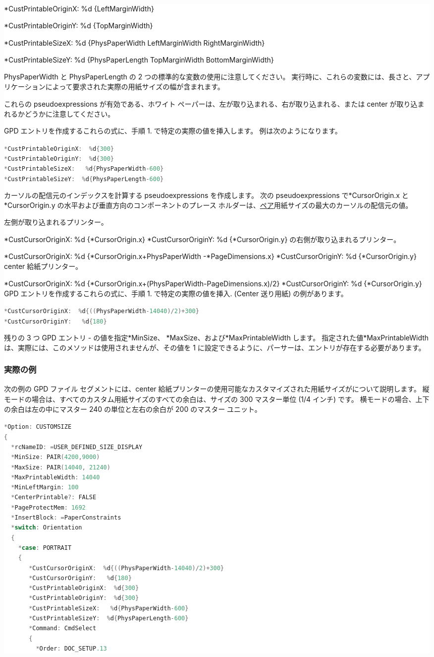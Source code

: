 \*CustPrintableOriginX: %d {LeftMarginWidth}

\*CustPrintableOriginY: %d {TopMarginWidth}

\*CustPrintableSizeX: %d {PhysPaperWidth LeftMarginWidth RightMarginWidth}

\*CustPrintableSizeY: %d {PhysPaperLength TopMarginWidth BottomMarginWidth}

PhysPaperWidth と PhysPaperLength の 2 つの標準的な変数の使用に注意してください。 実行時に、これらの変数には、長さと、アプリケーションによって要求された実際の用紙サイズの幅が含まれます。

これらの pseudoexpressions が有効である、ホワイト ペーパーは、左が取り込まれる、右が取り込まれる、または center が取り込まれるかどうかに注意してください。

GPD エントリを作成するこれらの式に、手順 1. で特定の実際の値を挿入します。 例は次のようになります。
```cpp
*CustPrintableOriginX:  %d{300}
*CustPrintableOriginY:  %d{300}
*CustPrintableSizeX:   %d{PhysPaperWidth-600}
*CustPrintableSizeY:  %d{PhysPaperLength-600}
```

カーソルの配信元のインデックスを計算する pseudoexpressions を作成します。 次の pseudoexpressions で\*CursorOrigin.x と\*CursorOrigin.y の水平および垂直方向のコンポーネントのプレース ホルダーは、[ペア](pairs.md)用紙サイズの最大のカーソルの配信元の値。

左側が取り込まれるプリンター。

\*CustCursorOriginX: %d {\*CursorOrigin.x} \*CustCursorOriginY: %d {\*CursorOrigin.y} の右側が取り込まれるプリンター。

\*CustCursorOriginX: %d {\*CursorOrigin.x+PhysPaperWidth -\*PageDimensions.x} \*CustCursorOriginY: %d {\*CursorOrigin.y} center 給紙プリンター。

\*CustCursorOriginX: %d {\*CursorOrigin.x+(PhysPaperWidth-PageDimensions.x)/2} \*CustCursorOriginY: %d {\*CursorOrigin.y} GPD エントリを作成するこれらの式に、手順 1. で特定の実際の値を挿入. (Center 送り用紙) の例があります。
```cpp
*CustCursorOriginX:  %d{((PhysPaperWidth-14040)/2)+300}
*CustCursorOriginY:   %d{180}
```

残りの 3 つ GPD エントリ - の値を指定\*MinSize、 \*MaxSize、および\*MaxPrintableWidth します。 指定された値\*MaxPrintableWidth は、実際には、このメソッドは使用されませんが、その値を 1 に設定できるように、パーサーは、エントリが存在する必要があります。

### <a name="a-real-example"></a>実際の例

次の例の GPD ファイル セグメントには、center 給紙プリンターの使用可能なカスタマイズされた用紙サイズがについて説明します。 縦モードの場合は、すべてのカスタム用紙サイズのすべての余白は、サイズの 300 マスター単位 (1/4 インチ) です。 横モードの場合、上下の余白は左の中にマスター 240 の単位と左右の余白が 200 のマスター ユニット。

```cpp
*Option: CUSTOMSIZE
{
  *rcNameID: =USER_DEFINED_SIZE_DISPLAY
  *MinSize: PAIR(4200,9000)
  *MaxSize: PAIR(14040, 21240)
  *MaxPrintableWidth: 14040
  *MinLeftMargin: 100
  *CenterPrintable?: FALSE
  *PageProtectMem: 1692
  *InsertBlock: =PaperConstraints
  *switch: Orientation
  {
    *case: PORTRAIT
    {
       *CustCursorOriginX:  %d{((PhysPaperWidth-14040)/2)+300}
       *CustCursorOriginY:   %d{180}
       *CustPrintableOriginX:  %d{300}
       *CustPrintableOriginY:  %d{300}
       *CustPrintableSizeX:   %d{PhysPaperWidth-600}
       *CustPrintableSizeY:  %d{PhysPaperLength-600}
       *Command: CmdSelect
       {
         *Order: DOC_SETUP.13
```